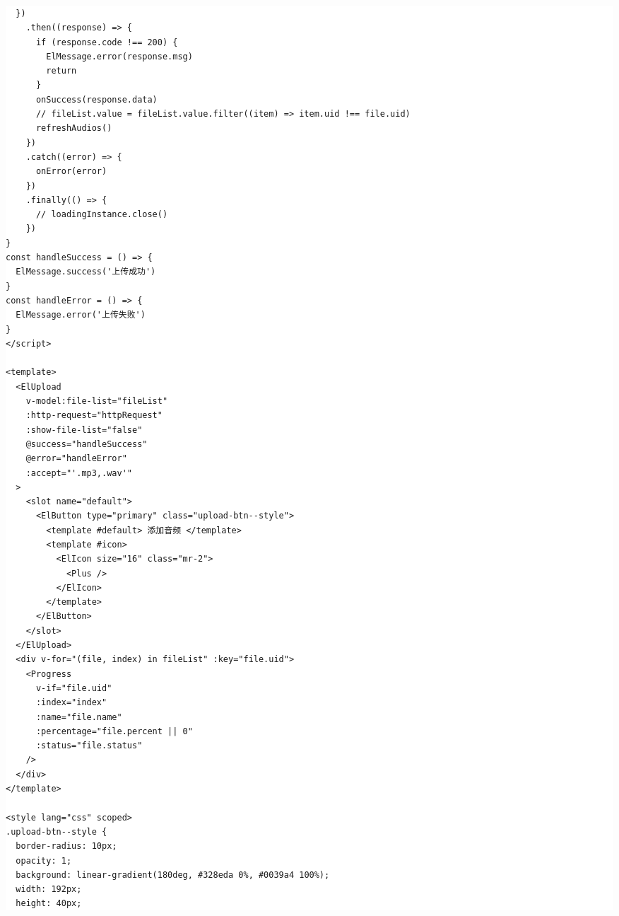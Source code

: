 ```vue
  })
    .then((response) => {
      if (response.code !== 200) {
        ElMessage.error(response.msg)
        return
      }
      onSuccess(response.data)
      // fileList.value = fileList.value.filter((item) => item.uid !== file.uid)
      refreshAudios()
    })
    .catch((error) => {
      onError(error)
    })
    .finally(() => {
      // loadingInstance.close()
    })
}
const handleSuccess = () => {
  ElMessage.success('上传成功')
}
const handleError = () => {
  ElMessage.error('上传失败')
}
</script>

<template>
  <ElUpload
    v-model:file-list="fileList"
    :http-request="httpRequest"
    :show-file-list="false"
    @success="handleSuccess"
    @error="handleError"
    :accept="'.mp3,.wav'"
  >
    <slot name="default">
      <ElButton type="primary" class="upload-btn--style">
        <template #default> 添加音频 </template>
        <template #icon>
          <ElIcon size="16" class="mr-2">
            <Plus />
          </ElIcon>
        </template>
      </ElButton>
    </slot>
  </ElUpload>
  <div v-for="(file, index) in fileList" :key="file.uid">
    <Progress
      v-if="file.uid"
      :index="index"
      :name="file.name"
      :percentage="file.percent || 0"
      :status="file.status"
    />
  </div>
</template>

<style lang="css" scoped>
.upload-btn--style {
  border-radius: 10px;
  opacity: 1;
  background: linear-gradient(180deg, #328eda 0%, #0039a4 100%);
  width: 192px;
  height: 40px;
```